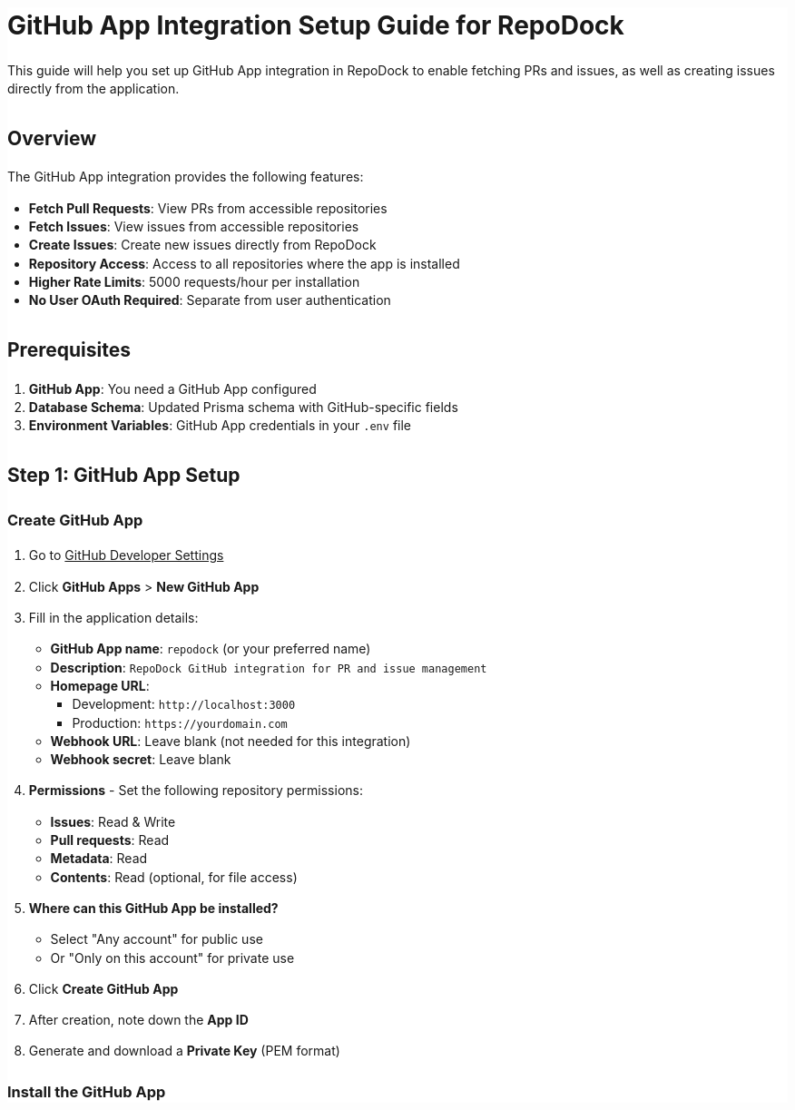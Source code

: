 # GitHub App Integration Setup Guide for RepoDock

This guide will help you set up GitHub App integration in RepoDock to enable fetching PRs and issues, as well as creating issues directly from the application.

## Overview

The GitHub App integration provides the following features:
- **Fetch Pull Requests**: View PRs from accessible repositories
- **Fetch Issues**: View issues from accessible repositories
- **Create Issues**: Create new issues directly from RepoDock
- **Repository Access**: Access to all repositories where the app is installed
- **Higher Rate Limits**: 5000 requests/hour per installation
- **No User OAuth Required**: Separate from user authentication

## Prerequisites

1. **GitHub App**: You need a GitHub App configured
2. **Database Schema**: Updated Prisma schema with GitHub-specific fields
3. **Environment Variables**: GitHub App credentials in your `.env` file

## Step 1: GitHub App Setup

### Create GitHub App

1. Go to [GitHub Developer Settings](https://github.com/settings/developers)
2. Click **GitHub Apps** > **New GitHub App**
3. Fill in the application details:
   - **GitHub App name**: `repodock` (or your preferred name)
   - **Description**: `RepoDock GitHub integration for PR and issue management`
   - **Homepage URL**:
     - Development: `http://localhost:3000`
     - Production: `https://yourdomain.com`
   - **Webhook URL**: Leave blank (not needed for this integration)
   - **Webhook secret**: Leave blank

4. **Permissions** - Set the following repository permissions:
   - **Issues**: Read & Write
   - **Pull requests**: Read
   - **Metadata**: Read
   - **Contents**: Read (optional, for file access)

5. **Where can this GitHub App be installed?**
   - Select "Any account" for public use
   - Or "Only on this account" for private use

6. Click **Create GitHub App**
7. After creation, note down the **App ID**
8. Generate and download a **Private Key** (PEM format)

### Install the GitHub App
